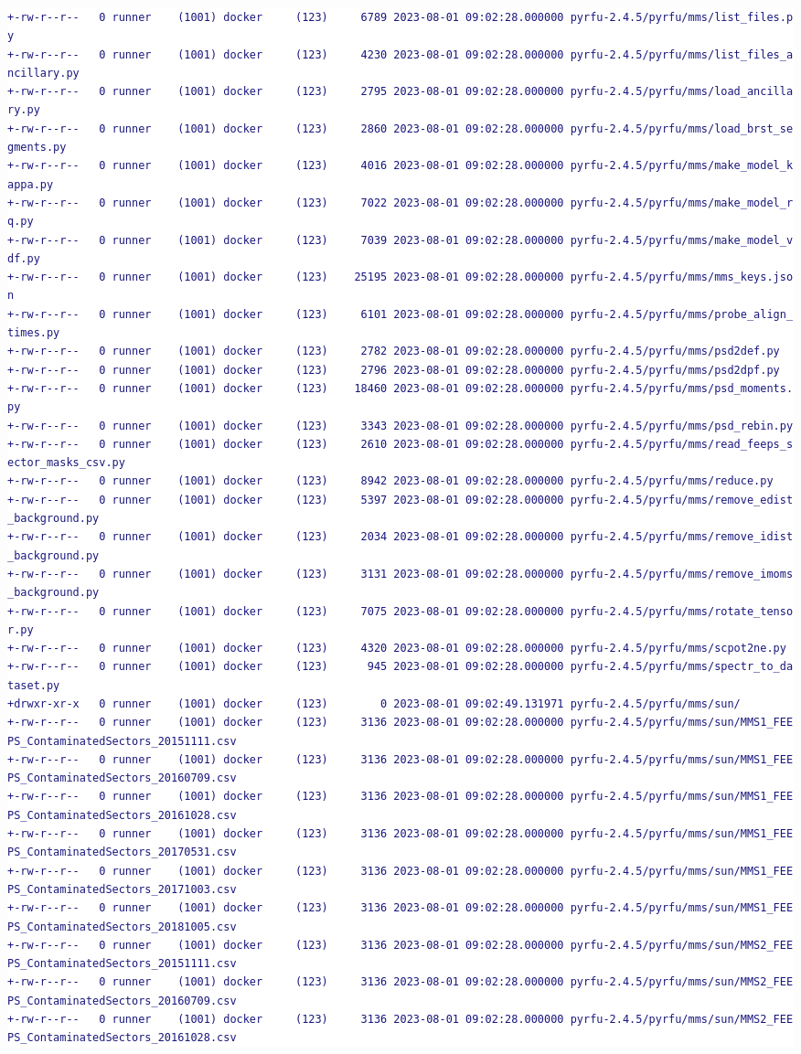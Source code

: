 ```diff
+-rw-r--r--   0 runner    (1001) docker     (123)     6789 2023-08-01 09:02:28.000000 pyrfu-2.4.5/pyrfu/mms/list_files.py
+-rw-r--r--   0 runner    (1001) docker     (123)     4230 2023-08-01 09:02:28.000000 pyrfu-2.4.5/pyrfu/mms/list_files_ancillary.py
+-rw-r--r--   0 runner    (1001) docker     (123)     2795 2023-08-01 09:02:28.000000 pyrfu-2.4.5/pyrfu/mms/load_ancillary.py
+-rw-r--r--   0 runner    (1001) docker     (123)     2860 2023-08-01 09:02:28.000000 pyrfu-2.4.5/pyrfu/mms/load_brst_segments.py
+-rw-r--r--   0 runner    (1001) docker     (123)     4016 2023-08-01 09:02:28.000000 pyrfu-2.4.5/pyrfu/mms/make_model_kappa.py
+-rw-r--r--   0 runner    (1001) docker     (123)     7022 2023-08-01 09:02:28.000000 pyrfu-2.4.5/pyrfu/mms/make_model_rq.py
+-rw-r--r--   0 runner    (1001) docker     (123)     7039 2023-08-01 09:02:28.000000 pyrfu-2.4.5/pyrfu/mms/make_model_vdf.py
+-rw-r--r--   0 runner    (1001) docker     (123)    25195 2023-08-01 09:02:28.000000 pyrfu-2.4.5/pyrfu/mms/mms_keys.json
+-rw-r--r--   0 runner    (1001) docker     (123)     6101 2023-08-01 09:02:28.000000 pyrfu-2.4.5/pyrfu/mms/probe_align_times.py
+-rw-r--r--   0 runner    (1001) docker     (123)     2782 2023-08-01 09:02:28.000000 pyrfu-2.4.5/pyrfu/mms/psd2def.py
+-rw-r--r--   0 runner    (1001) docker     (123)     2796 2023-08-01 09:02:28.000000 pyrfu-2.4.5/pyrfu/mms/psd2dpf.py
+-rw-r--r--   0 runner    (1001) docker     (123)    18460 2023-08-01 09:02:28.000000 pyrfu-2.4.5/pyrfu/mms/psd_moments.py
+-rw-r--r--   0 runner    (1001) docker     (123)     3343 2023-08-01 09:02:28.000000 pyrfu-2.4.5/pyrfu/mms/psd_rebin.py
+-rw-r--r--   0 runner    (1001) docker     (123)     2610 2023-08-01 09:02:28.000000 pyrfu-2.4.5/pyrfu/mms/read_feeps_sector_masks_csv.py
+-rw-r--r--   0 runner    (1001) docker     (123)     8942 2023-08-01 09:02:28.000000 pyrfu-2.4.5/pyrfu/mms/reduce.py
+-rw-r--r--   0 runner    (1001) docker     (123)     5397 2023-08-01 09:02:28.000000 pyrfu-2.4.5/pyrfu/mms/remove_edist_background.py
+-rw-r--r--   0 runner    (1001) docker     (123)     2034 2023-08-01 09:02:28.000000 pyrfu-2.4.5/pyrfu/mms/remove_idist_background.py
+-rw-r--r--   0 runner    (1001) docker     (123)     3131 2023-08-01 09:02:28.000000 pyrfu-2.4.5/pyrfu/mms/remove_imoms_background.py
+-rw-r--r--   0 runner    (1001) docker     (123)     7075 2023-08-01 09:02:28.000000 pyrfu-2.4.5/pyrfu/mms/rotate_tensor.py
+-rw-r--r--   0 runner    (1001) docker     (123)     4320 2023-08-01 09:02:28.000000 pyrfu-2.4.5/pyrfu/mms/scpot2ne.py
+-rw-r--r--   0 runner    (1001) docker     (123)      945 2023-08-01 09:02:28.000000 pyrfu-2.4.5/pyrfu/mms/spectr_to_dataset.py
+drwxr-xr-x   0 runner    (1001) docker     (123)        0 2023-08-01 09:02:49.131971 pyrfu-2.4.5/pyrfu/mms/sun/
+-rw-r--r--   0 runner    (1001) docker     (123)     3136 2023-08-01 09:02:28.000000 pyrfu-2.4.5/pyrfu/mms/sun/MMS1_FEEPS_ContaminatedSectors_20151111.csv
+-rw-r--r--   0 runner    (1001) docker     (123)     3136 2023-08-01 09:02:28.000000 pyrfu-2.4.5/pyrfu/mms/sun/MMS1_FEEPS_ContaminatedSectors_20160709.csv
+-rw-r--r--   0 runner    (1001) docker     (123)     3136 2023-08-01 09:02:28.000000 pyrfu-2.4.5/pyrfu/mms/sun/MMS1_FEEPS_ContaminatedSectors_20161028.csv
+-rw-r--r--   0 runner    (1001) docker     (123)     3136 2023-08-01 09:02:28.000000 pyrfu-2.4.5/pyrfu/mms/sun/MMS1_FEEPS_ContaminatedSectors_20170531.csv
+-rw-r--r--   0 runner    (1001) docker     (123)     3136 2023-08-01 09:02:28.000000 pyrfu-2.4.5/pyrfu/mms/sun/MMS1_FEEPS_ContaminatedSectors_20171003.csv
+-rw-r--r--   0 runner    (1001) docker     (123)     3136 2023-08-01 09:02:28.000000 pyrfu-2.4.5/pyrfu/mms/sun/MMS1_FEEPS_ContaminatedSectors_20181005.csv
+-rw-r--r--   0 runner    (1001) docker     (123)     3136 2023-08-01 09:02:28.000000 pyrfu-2.4.5/pyrfu/mms/sun/MMS2_FEEPS_ContaminatedSectors_20151111.csv
+-rw-r--r--   0 runner    (1001) docker     (123)     3136 2023-08-01 09:02:28.000000 pyrfu-2.4.5/pyrfu/mms/sun/MMS2_FEEPS_ContaminatedSectors_20160709.csv
+-rw-r--r--   0 runner    (1001) docker     (123)     3136 2023-08-01 09:02:28.000000 pyrfu-2.4.5/pyrfu/mms/sun/MMS2_FEEPS_ContaminatedSectors_20161028.csv
```